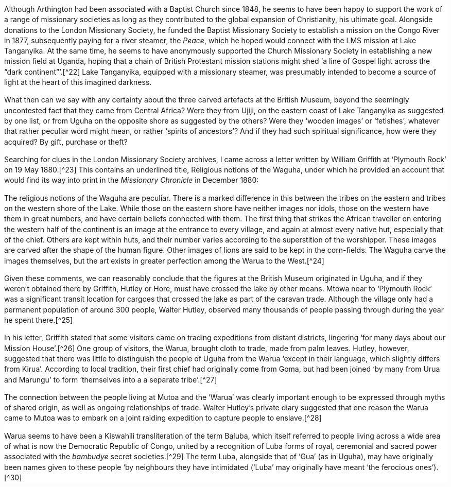 Although Arthington had been associated with a Baptist Church since 1848, he seems to have been happy to support the work of a range of missionary societies as long as they contributed to the global expansion of Christianity, his ultimate goal. Alongside donations to the London Missionary Society, he funded the Baptist Missionary Society to establish a mission on the Congo River in 1877, subsequently paying for a river steamer, the _Peace_, which he hoped would connect with the LMS mission at Lake Tanganyika. At the same time, he seems to have anonymously supported the Church Missionary Society in establishing a new mission field at Uganda, hoping that a chain of British Protestant mission stations might shed ‘a line of Gospel light across the “dark continent”’.[^⁠22] Lake Tanganyika, equipped with a missionary steamer, was presumably intended to become a source of light at the heart of this imagined darkness.

What then can we say with any certainty about the three carved artefacts at the British Museum, beyond the seemingly uncontested fact that they came from Central Africa? Were they from Ujiji, on the eastern coast of Lake Tanganyika as suggested by one list, or from Uguha on the opposite shore as suggested by the others? Were they ‘wooden images’ or ‘fetishes’, whatever that rather peculiar word might mean, or rather ‘spirits of ancestors’?  And if they had such spiritual significance, how were they acquired? By gift, purchase or theft?

Searching for clues in the London Missionary Society archives, I came across a letter written by William Griffith at ‘Plymouth Rock’ on 19 May 1880.[^⁠23] This contains an underlined title,  Religious notions of the Waguha, under which he provided an account that would find its way into print in the _Missionary Chronicle_ in December 1880:

The religious notions of the Waguha are peculiar. There is a marked difference in this between the tribes on the eastern and tribes on the western shore of the Lake. While those on the eastern shore have neither images nor idols, those on the western have them in great numbers, and have certain beliefs connected with them. The first thing that strikes the African traveller on entering the western half of the continent is an image at the entrance to every village, and again at almost every native hut, especially that of the chief. Others are kept within huts, and their number varies according to the superstition of the worshipper. These images are carved after the shape of the human figure. Other images of lions are said to be kept in the corn-fields. The Waguha carve the images themselves, but the art exists in greater perfection among the Warua to the West.[^⁠24]

Given these comments, we can reasonably conclude that the figures at the British Museum originated in Uguha, and if they weren’t obtained there by Griffith, Hutley or Hore, must have crossed the lake by other means. Mtowa near to ‘Plymouth Rock’ was a significant transit location for cargoes that crossed the lake as part of the caravan trade. Although the village only had a permanent population of around 300 people, Walter Hutley, observed many thousands of people passing through during the year he spent there.[^⁠25]

In his letter, Griffith stated that some visitors came on trading expeditions from distant districts, lingering ‘for many days about our Mission House’.[^⁠26] One group of visitors, the Warua, brought cloth to trade, made from palm leaves. Hutley, however, suggested that there was little to distinguish the people of Uguha from the Warua ‘except in their language, which slightly differs from Kirua’. According to local tradition, their first chief had originally come from Goma, but had been joined ‘by many from Urua and Marungu’ to form ‘themselves into a a separate tribe’.[^⁠27]

The connection between the people living at Mutoa and the ‘Warua’ was clearly important enough to be expressed through myths of shared origin, as well as ongoing relationships of trade. Walter Hutley’s private diary suggested that one reason the Warua came to Mutoa was to embark on a joint raiding expedition to capture people to enslave.[^⁠28]

Warua seems to have been a Kiswahili transliteration of the term Baluba, which itself referred to people living across a wide area of what is now the Democratic Republic of Congo, united by a recognition of Luba forms of royal, ceremonial and sacred power associated with the _bambudye_ secret societies.[^⁠29] The term Luba, alongside that of ‘Gua’ (as in Uguha), may have originally been names given to these people ‘by neighbours they have intimidated (‘Luba’ may originally have meant ‘the ferocious ones’).[^⁠30]


[^1]: Hore, Edward Coode. 1892. _Tanganyika: Eleven Years in Central Africa,_ London: Edward Stanford, pp. 61-62; <https://books.google.co.uk/books?id=tGEMn9NP054C&newbks=1&newbks_redir=0&dq=edward%20hore%20tanganyika&pg=PA62#v=onepage&q&f=false>
[^2]: Walls, Andrew. 1998. Price, Roger, _Dictionary of African Christian Biography_, originally published in _Biographical Dictionary of Christian Missions_: <https://dacb.org/stories/botswana/price-roger/>
[^3]: Lovett, Richard. 1899. _The History of the London Missionary Society 1795-1895_, Volume 1, pp.649-652.
[^4]: Lovett, Richard. 1899. _The History of the London Missionary Society 1795-1895_, Volume 1, p. 649.
[^5]: Hore, Edward Coode. 1892. _Tanganyika: Eleven Years in Central Africa,_ London: Edward Stanford, p. 80: <https://books.google.co.uk/books?id=tGEMn9NP054C&newbks=1&newbks_redir=0&dq=edward%20hore%20tanganyika&pg=PA80#v=onepage&q&f=false>
[^6]: 1880\. The Central African Mission, in _Missionary Chronicle_, March 1880, pp.198-202: <https://books.google.co.uk/books?id=eisEAAAAQAAJ&newbks=1&newbks_redir=0&dq=evangelical%20magazine%20and%20missionary%20chronicle&pg=PA198#v=onepage&q&f=false>
[^7]: Lovett, Richard. 1899. _The History of the London Missionary Society 1795-1895_, Volume 1, p. 656.
[^8]: Verdcourt, B. 1993. Edward Coode Hore – 1848-1912- Collectors in East Africa – 18. _The Conchologists’ Newsletter_, No. 124, pp. 126-137: <https://conchsoc.org/collectors_east_africa/Hore-EC.php>
[^9]: Lovett, Richard. 1899. _The History of the London Missionary Society 1795-1895_, Volume 1, p. 666.
[^10]: British Museum: AOA Archives Box 53, London Missionary Society, Envelope 4, 17.
[^11]: British Museum: AOA Accessions Register.
[^12]: Livingstone, David. 1857. _Missionary Travels and Researches in South Africa_. London: John Murray: <https://books.google.co.uk/books?id=shxJAAAAcAAJ&newbks=1&newbks_redir=0&dq=livingstone%20missionary%20travels&pg=PR1#v=onepage&q&f=false>
[^13]: Monk. William. 1860. _Dr Livingstone’s Cambridge Lectures_, Cambridge: Deighton, Bell and Co., p. 326: <https://books.google.co.uk/books?id=Zs0NAAAAQAAJ&vq=oxford&pg=PA326#v=onepage&q&f=false>
[^14]: Lovett, Richard. 1899. _The History of the London Missionary Society 1795-1895_, Volume 1, p. 618-623.
[^15]: Lovett, Richard. 1899. _The History of the London Missionary Society 1795-1895_, Volume 1, p. 623.
[^16]: Jeal, Tim. 1972. _Livingstone_. Book Club Associates.
[^17]: Jeal, Tim. 1972. _Livingstone_. Book Club Associates.
[^18]: Stanley, Brian. 1987. “‘The Miser of Headingley’: Robert Arthington and the Baptist Missionary Society, 1877–1900.” Studies in Church History **24**: 371-382. doi:10.1017/S0424208400008457
[^19]: 1876\. Proposed Mission on Lake Tanganyika. _The Chronicle of the London Missionary Society_, March 1876, pp. 165-170: <https://books.google.co.uk/books?id=wyoEAAAAQAAJ&newbks=1&newbks_redir=0&dq=evangelical%20magazine&pg=PA165#v=onepage&q&f=false>
[^20]: 1880\. The Central African Mission, in _Missionary Chronicle_, March 1880, pp.198-202: <https://books.google.co.uk/books?id=eisEAAAAQAAJ&newbks=1&newbks_redir=0&dq=evangelical%20magazine%20and%20missionary%20chronicle&pg=PA198#v=onepage&q&f=false>
[^21]: Lovett, Richard. 1899. _The History of the London Missionary Society 1795-1895_, Volume 2, pp. 754-755.
[^22]: Stanley, B. (1998). “The Legacy of Robert Arthington.” International Bulletin of Missionary Research **22**(4): 166-171.
[^23]: SOAS Special Collections: CWM/LMS Central Africa Incoming BOX 3 1800, Folder 2, 19 May 1880, W. Griffiths from Uguha.
[^24]: Griffith, William. 1880. Central Africa – Religious Notions of the Waguha. _Missionary Chronicle_, December 1880, pp. 856-857: <https://books.google.co.uk/books?id=eisEAAAAQAAJ&newbks=1&newbks_redir=0&dq=evangelical%20magazine%20and%20missionary%20chronicle&pg=PA856#v=onepage&q&f=false>
[^25]: Hutley, Walter. 1881. Central Africa – Uguha and its People, in _Missionary Chronicle_, February 1881, pp. 126-132: <https://books.google.co.uk/books?id=visEAAAAQAAJ&newbks=1&newbks_redir=0&dq=evangelical%20magazine%20and%20missionary%20chronicle&pg=PA127-IA15#v=onepage&q&f=false>
[^26]: SOAS Special Collections: CWM/LMS Central Africa Incoming BOX 3 1800, Folder 2, 19 May 1880, W. Griffiths from Uguha.
[^27]: Hutley, Walter. 1881. Central Africa – Uguha and its People, in _Missionary Chronicle_, February 1881, pp. 127: <https://books.google.co.uk/books?id=visEAAAAQAAJ&newbks=1&newbks_redir=0&dq=evangelical%20magazine%20and%20missionary%20chronicle&pg=PA127-IA15#v=onepage&q&f=false>
[^28]: REF
[^29]: Reefe, Thomas O. 1981. _The Rainbow and the Kings: A History of the Luba Empire to 1891,_ Berkeley: University of California Press, p. 127: <https://books.google.co.uk/books?id=Yz8cv9-JlN0C&lpg=PR1&pg=PA127#v=onepage&q&f=false>
[^30]: Roberts, Allen F. 1989. History, Ethnicity and Change in the ‘Christian Kingdom’ of Southeastern Zaire’, in _The Creation of Tribalism in Southern Africa_, edited by Leroy Vail, pp. 193-214.
[^31]: Maxwell, D. (2016). The creation of Lubaland: missionary science and Christian literacy in the making of the Luba Katanga in Belgian Congo. Journal of Eastern African Studies, 10(3), 367–392. <https://doi.org/10.1080/17531055.2016.1254923>
[^32]: Hore, Edward Coode. 1892. _Tanganyika: Eleven Years in Central Africa,_ London: Edward Stanford, p. 159: <https://books.google.co.uk/books?id=tGEMn9NP054C&newbks=1&newbks_redir=0&dq=edward%20hore%20tanganyika&pg=PA159#v=onepage&q&f=false>
[^33]: Griffith, William. 1880. Central Africa – Religious Notions of the Waguha. _Missionary Chronicle_, December 1880, p. 856: <https://books.google.co.uk/books?id=eisEAAAAQAAJ&newbks=1&newbks_redir=0&dq=evangelical%20magazine%20and%20missionary%20chronicle&pg=PA856#v=onepage&q&f=false>
[^34]: Griffith, William. 1880. Central Africa – Religious Notions of the Waguha. _Missionary Chronicle_, December 1880, p. 857: <https://books.google.co.uk/books?id=eisEAAAAQAAJ&newbks=1&newbks_redir=0&dq=evangelical%20magazine%20and%20missionary%20chronicle&pg=PA857#v=onepage&q&f=false>
[^35]: Wolf, James B. (ed). 1976. _The Central African diaries of Walter Hutley, 1877 to 1881_. Boston University, African Studies Centre.
[^36]: Griffith, William. 1880. Central Africa – Religious Notions of the Waguha. _Missionary Chronicle_, December 1880, p. 856: <https://books.google.co.uk/books?id=eisEAAAAQAAJ&newbks=1&newbks_redir=0&dq=evangelical%20magazine%20and%20missionary%20chronicle&pg=PA856#v=onepage&q&f=false>
[^37]: Griffith, William. 1880. Central Africa – Religious Notions of the Waguha. _Missionary Chronicle_, December 1880, p. 856: <https://books.google.co.uk/books?id=eisEAAAAQAAJ&newbks=1&newbks_redir=0&dq=evangelical%20magazine%20and%20missionary%20chronicle&pg=PA856#v=onepage&q&f=false>
[^38]: 1880\. Geographical Notes, in _Nature_, 23 December 1880, p. 185: <https://www.nature.com/articles/023184b0.pdf>
[^39]: Tylor, E.B. 1871. _Primitive Culture: Researches into the Development of Mythology, Philosophy, Religion, Language, Art, and Custom._ John Murray. Volume 1, _p.420:_ <https://books.google.co.uk/books?id=JGTOJaCMAeQC&newbks=1&newbks_redir=0&dq=e%20b%20tylor%20primitive%20culture%20animism&pg=PA420#v=onepage&q&f=false>
[^40]: Tylor, E.B. 1871. _Primitive Culture: Researches into the Development of Mythology, Philosophy, Religion, Language, Art, and Custom._ John Murray. Volume 1, _p.421:_ <https://books.google.co.uk/books?id=JGTOJaCMAeQC&newbks=1&newbks_redir=0&dq=e%20b%20tylor%20primitive%20culture%20animism&pg=PA421#v=onepage&q&f=false>
[^41]: Tylor, E.B. 1871. _Primitive Culture: Researches into the Development of Mythology, Philosophy, Religion, Language, Art, and Custom._ John Murray. Volume 1, _p.421:_ <https://books.google.co.uk/books?id=JGTOJaCMAeQC&newbks=1&newbks_redir=0&dq=e%20b%20tylor%20primitive%20culture%20animism&pg=PA421#v=onepage&q&f=false>
[^42]: Tylor, E.B. 1871. _Primitive Culture: Researches into the Development of Mythology, Philosophy, Religion, Language, Art, and Custom._ John Murray. Volume 1, _p.425-426:_ <https://books.google.co.uk/books?id=JGTOJaCMAeQC&newbks=1&newbks_redir=0&dq=e%20b%20tylor%20primitive%20culture%20animism&pg=PA425#v=onepage&q&f=false>
[^43]: Tylor, E.B. 1871. _Primitive Culture: Researches into the Development of Mythology, Philosophy, Religion, Language, Art, and Custom._ John Murray. Volume 1, p.427: <https://books.google.co.uk/books?id=JGTOJaCMAeQC&newbks=1&newbks_redir=0&dq=e%20b%20tylor%20primitive%20culture%20animism&pg=PA427#v=onepage&q&f=false>
[^44]: Tylor, E.B. 1871. _Primitive Culture: Researches into the Development of Mythology, Philosophy, Religion, Language, Art, and Custom._ John Murray. Volume 1, pp. 501-502: <https://books.google.co.uk/books?id=JGTOJaCMAeQC&newbks=1&newbks_redir=0&dq=e%20b%20tylor%20primitive%20culture%20animism&pg=PA501#v=onepage&q&f=false>
[^45]: Burton, W.F.P. 1961. _Luba Religion and Magic in Custom and Belief_. Musee Royal de l’Afrique Centrale, Tervuren, p. 43.
[^46]: Burton, W.F.P. 1961. _Luba Religion and Magic in Custom and Belief_. Musee Royal de l’Afrique Centrale, Tervuren, p. 127.
[^47]: Burton, W.F.P. 1961. _Luba Religion and Magic in Custom and Belief_. Musee Royal de l’Afrique Centrale, Tervuren, p. 127.
[^48]: Roberts, Mary Nooter & Allen F. Roberts. 1996. _Memory: Luba Art and the Making of History._ The Museum for African Art, New York, p.41.
[^49]: Burton, W.F.P. 1961. _Luba Religion and Magic in Custom and Belief_. Musee Royal de l’Afrique Centrale, Tervuren, p. 131.
[^50]: Burton, W.F.P. 1961. _Luba Religion and Magic in Custom and Belief_. Musee Royal de l’Afrique Centrale, Tervuren, p. 29.
[^51]: Wolf, James B. (ed). 1976. _The Central African diaries of Walter Hutley, 1877 to 1881_. Boston University, African Studies Centre, p. 168, p. 191.
[^52]: 1883. _The Operations of the Association Internationale Africaine and of the Comité D’Études du Haut Congo from December 1877, to October 1882._ E & F.N. Spon: London, pp. 8-9; Rankin, L.K. 1882. ‘The Elephant Experiment in Africa; a brief account of the Belgian Elephant Expedition on the margcrom Dar-es-Salaam to Mpwapwa’, in _Proceedings of the Royal Geographical Society_ 4 (5), pp. 273-289: <https://www.jstor.org/stable/1800222>
[^53]: Wolf, James B. (ed). 1976. _The Central African diaries of Walter Hutley, 1877 to 1881_. Boston University, African Studies Centre, p. 192, p. 197, p. 199, p. 206.
[^54]: Wolf, James B. (ed). 1976. _The Central African diaries of Walter Hutley, 1877 to 1881_. Boston University, African Studies Centre, p. 202.
[^55]: Wolf, James B. (ed). 1976. _The Central African diaries of Walter Hutley, 1877 to 1881_. Boston University, African Studies Centre, p. 206.
[^56]: Wolf, James B. (ed). 1976. _The Central African diaries of Walter Hutley, 1877 to 1881_. Boston University, African Studies Centre, p. 206.
[^57]: Hore, Edward Coode. 1882. ‘Lake Tanganyika’. Proceedings of the Royal Geographical Society and Monthly Record of Geography, 4(1), 1–28. <https://doi.org/10.2307/1800609>, p. 7.
[^58]: Hore, Edward Coode. 1882. ‘Lake Tanganyika’. Proceedings of the Royal Geographical Society and Monthly Record of Geography, 4(1), 1–28. <https://doi.org/10.2307/1800609>, p. 7.
[^59]: Rabaud, Alfred. 1880. _L’Abbe Debase et sa mission g_é_ographique et scientifique dans l’Afrique centrale_. Barlatier-Feissat, Marseille; Thomson, Joseph. 1881. _To the Central African Lakes and Back: The Narrative of the Royal Geographical Society’s East Central African Expedition, 1878-1880,_ Volume 2. London: Sampson Low, Marston, Searle and Rivingon; 1880. Geographical Notes, in _Proceedings of the Royal Geographical Society_, Vol. 2, No. 9 (September 1880), pp. 556-572: <https://www.jstor.org/stable/1800420?seq=1>
[^60]: Thomson, Joseph. 1881. _To the Central African Lakes and Back: The Narrative of the Royal Geographical Society’s East Central African Expedition, 1878-1880._ London: Sampson Low, Marston, Searle and Rivingon.
[^61]: Wolf, James B. (ed). 1976. _The Central African diaries of Walter Hutley, 1877 to 1881_. Boston University, African Studies Centre, p. 257.
[^62]: 1897\. Odds and Ends from our Museum. _News from Afar_. March 1897, p. 46.
[^63]: Wolf, James B. (ed). 1976. _The Central African diaries of Walter Hutley, 1877 to 1881_. Boston University, African Studies Centre, p. 269.
[^64]: Burton, W.F.P. 1961. _Luba Religion and Magic in Custom and Belief_. Musee Royal de l’Afrique Centrale, Tervuren, p. 127.
[^65]: Salmon, André. 1920. ‘Negro Art’, in _The Burlington Magazine for Connoisseurs_ 36 (205), pp. 165-167: <https://www.jstor.org/stable/860977>